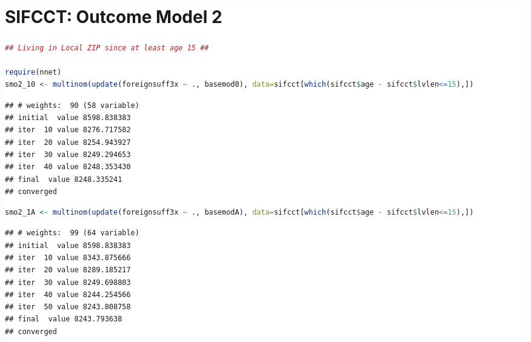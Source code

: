 # SIFCCT: Outcome Model 2

``` r
## Living in Local ZIP since at least age 15 ##

require(nnet)
smo2_10 <- multinom(update(foreignsuff3x ~ ., basemod0), data=sifcct[which(sifcct$age - sifcct$lvlen<=15),])
```

    ## # weights:  90 (58 variable)
    ## initial  value 8598.838383 
    ## iter  10 value 8276.717582
    ## iter  20 value 8254.943927
    ## iter  30 value 8249.294653
    ## iter  40 value 8248.353430
    ## final  value 8248.335241 
    ## converged

``` r
smo2_1A <- multinom(update(foreignsuff3x ~ ., basemodA), data=sifcct[which(sifcct$age - sifcct$lvlen<=15),])
```

    ## # weights:  99 (64 variable)
    ## initial  value 8598.838383 
    ## iter  10 value 8343.875666
    ## iter  20 value 8289.185217
    ## iter  30 value 8249.698803
    ## iter  40 value 8244.254566
    ## iter  50 value 8243.808758
    ## final  value 8243.793638 
    ## converged
